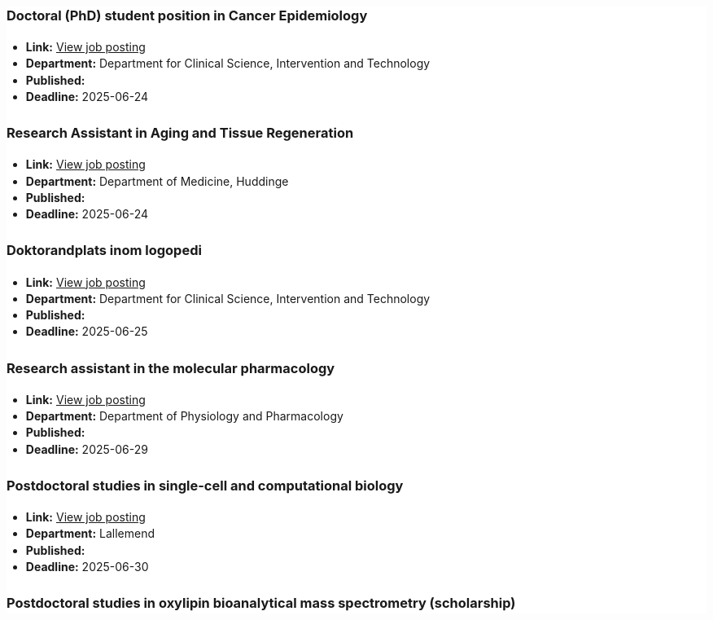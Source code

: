 </div>

<div class="job" data-type="PhD" style="margin-bottom: 1.5em;">
<h3>Doctoral (PhD) student position in Cancer Epidemiology</h3>

- **Link:** [View job posting](https://kidoktorand.varbi.com/en/what:job/jobID:833294/type:job/where:4/apply:1)
- **Department:** Department for Clinical Science, Intervention and Technology
- **Published:** 
- **Deadline:** 2025-06-24

</div>

<div class="job" data-type="Other" style="margin-bottom: 1.5em;">
<h3>Research Assistant in Aging and Tissue Regeneration</h3>

- **Link:** [View job posting](https://ki.varbi.com/en/what:job/jobID:832064/type:job/where:4/apply:1)
- **Department:** Department of Medicine, Huddinge
- **Published:** 
- **Deadline:** 2025-06-24

</div>

<div class="job" data-type="Other" style="margin-bottom: 1.5em;">
<h3>Doktorandplats inom logopedi</h3>

- **Link:** [View job posting](https://kidoktorand.varbi.com/en/what:job/jobID:830067/type:job/where:4/apply:1)
- **Department:** Department for Clinical Science, Intervention and Technology
- **Published:** 
- **Deadline:** 2025-06-25

</div>

<div class="job" data-type="Other" style="margin-bottom: 1.5em;">
<h3>Research assistant in the molecular pharmacology</h3>

- **Link:** [View job posting](https://ki.varbi.com/en/what:job/jobID:831589/type:job/where:4/apply:1)
- **Department:** Department of Physiology and Pharmacology
- **Published:** 
- **Deadline:** 2025-06-29

</div>

<div class="job" data-type="Postdoc/Researcher" style="margin-bottom: 1.5em;">
<h3>Postdoctoral studies in single-cell and computational biology</h3>

- **Link:** [View job posting](https://ki.varbi.com/en/what:job/jobID:829113/type:job/where:4/apply:1)
- **Department:** Lallemend
- **Published:** 
- **Deadline:** 2025-06-30

</div>

<div class="job" data-type="Postdoc/Researcher" style="margin-bottom: 1.5em;">
<h3>Postdoctoral studies in oxylipin bioanalytical mass spectrometry (scholarship)</h3>
